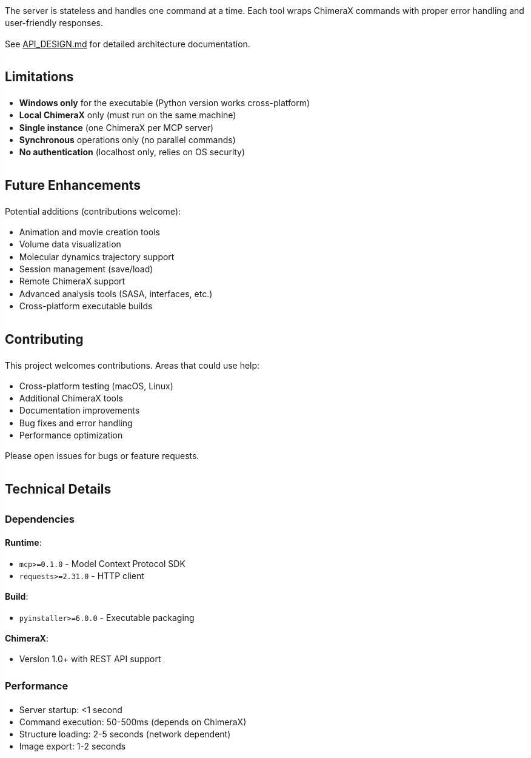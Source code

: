 The server is stateless and handles one command at a time. Each tool wraps ChimeraX commands with proper error handling and user-friendly responses.

See [API_DESIGN.md](API_DESIGN.md) for detailed architecture documentation.

## Limitations

- **Windows only** for the executable (Python version works cross-platform)
- **Local ChimeraX** only (must run on the same machine)
- **Single instance** (one ChimeraX per MCP server)
- **Synchronous** operations only (no parallel commands)
- **No authentication** (localhost only, relies on OS security)

## Future Enhancements

Potential additions (contributions welcome):
- Animation and movie creation tools
- Volume data visualization
- Molecular dynamics trajectory support
- Session management (save/load)
- Remote ChimeraX support
- Advanced analysis tools (SASA, interfaces, etc.)
- Cross-platform executable builds

## Contributing

This project welcomes contributions. Areas that could use help:
- Cross-platform testing (macOS, Linux)
- Additional ChimeraX tools
- Documentation improvements
- Bug fixes and error handling
- Performance optimization

Please open issues for bugs or feature requests.

## Technical Details

### Dependencies

**Runtime**:
- `mcp>=0.1.0` - Model Context Protocol SDK
- `requests>=2.31.0` - HTTP client

**Build**:
- `pyinstaller>=6.0.0` - Executable packaging

**ChimeraX**:
- Version 1.0+ with REST API support

### Performance

- Server startup: <1 second
- Command execution: 50-500ms (depends on ChimeraX)
- Structure loading: 2-5 seconds (network dependent)
- Image export: 1-2 seconds
